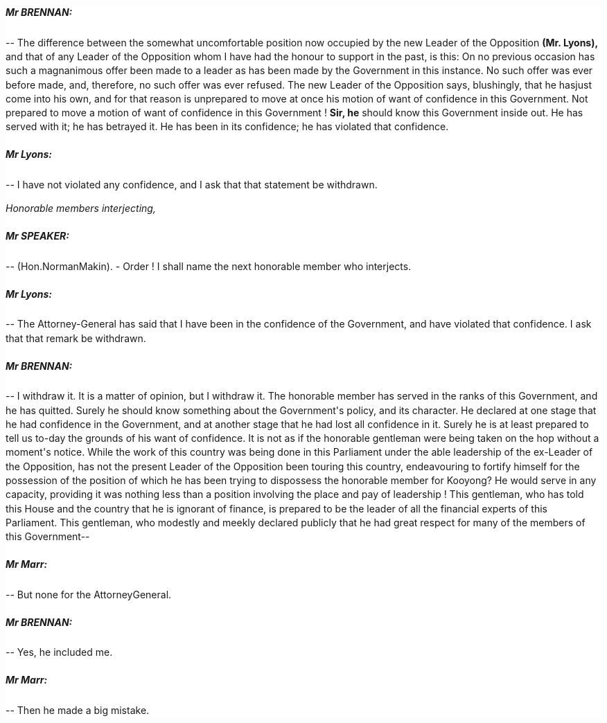 ##### Mr BRENNAN:

-- The difference between the somewhat uncomfortable position now occupied by the new Leader of the Opposition  **(Mr. Lyons),**  and that of any Leader of the Opposition whom I have had the honour to support in the past, is this: On no previous occasion has such a magnanimous offer been made to a leader as has been made by the Government in this instance. No such offer was ever before made, and, therefore, no such offer was ever refused. The new Leader of the Opposition says, blushingly, that he hasjust come into his own, and for that reason is unprepared to move at once his motion of want of confidence in this Government. Not prepared to move a motion  of  want of confidence in this Government !  **Sir, he**  should know this Government inside out. He has served with it; he has betrayed it. He has been in its confidence; he has violated that confidence. 

##### Mr Lyons:

--  I have not violated any confidence, and I ask that that statement be withdrawn. 


 *Honorable members interjecting,* 


##### Mr SPEAKER:

-- (Hon.NormanMakin).  - Order ! I shall name the next honorable member who interjects. 

##### Mr Lyons:

--  The Attorney-General has said that I have been in the confidence of the Government, and have violated that confidence. I ask that that remark be withdrawn. 

##### Mr BRENNAN:

-- I withdraw it. It is  a  matter of opinion, but I withdraw it. The honorable member has served in the ranks of this Government, and he has quitted. Surely he should know something about the Government's policy, and its character. He declared at one stage that he had confidence in the Government, and at another stage that he had lost all confidence in it. Surely he is at least prepared to tell us to-day the grounds of his want of confidence. It is not as if the honorable gentleman were being taken on the hop without a moment's notice. While the work of this country was being done in this Parliament under the able leadership of the ex-Leader of the Opposition, has not the present Leader of the Opposition been touring this country, endeavouring to fortify himself for the possession of the position of which he has been trying to dispossess the honorable member for Kooyong? He would serve in any capacity, providing it was nothing less than a position involving the place and pay of leadership ! This gentleman, who has told this House and the country that he is ignorant of finance, is prepared to be the leader of all the financial experts of this Parliament. This gentleman, who modestly and meekly declared publicly that he had great respect for many of the members of this Government-- 

##### Mr Marr:

--  But none for the AttorneyGeneral. 

##### Mr BRENNAN:

-- Yes, he included me. 

##### Mr Marr:

--  Then he made a big mistake. 
